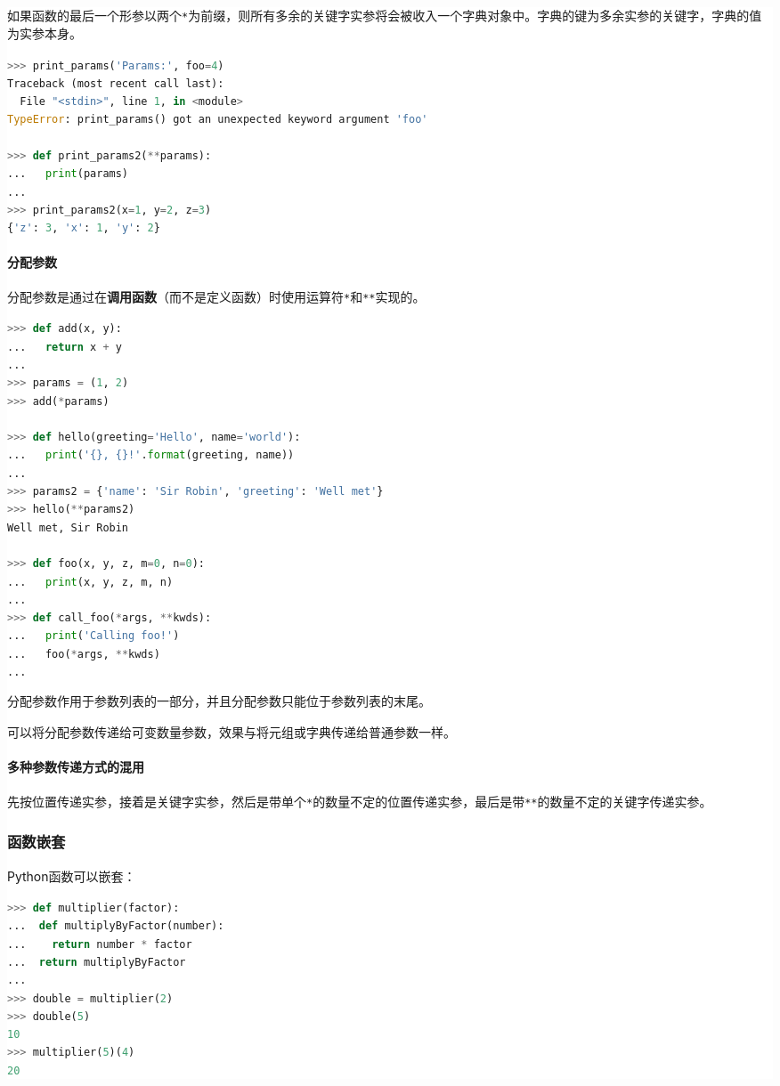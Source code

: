 如果函数的最后一个形参以两个`*`为前缀，则所有多余的关键字实参将会被收入一个字典对象中。字典的键为多余实参的关键字，字典的值为实参本身。

```python
>>> print_params('Params:', foo=4)
Traceback (most recent call last):
  File "<stdin>", line 1, in <module>
TypeError: print_params() got an unexpected keyword argument 'foo'
  
>>> def print_params2(**params):
...   print(params)
...
>>> print_params2(x=1, y=2, z=3)
{'z': 3, 'x': 1, 'y': 2}
```

#### 分配参数

分配参数是通过在**调用函数**（而不是定义函数）时使用运算符`*`和`**`实现的。

```python
>>> def add(x, y):
...   return x + y
...
>>> params = (1, 2)
>>> add(*params)

>>> def hello(greeting='Hello', name='world'):
...   print('{}, {}!'.format(greeting, name))
... 
>>> params2 = {'name': 'Sir Robin', 'greeting': 'Well met'}
>>> hello(**params2)
Well met, Sir Robin

>>> def foo(x, y, z, m=0, n=0):
...   print(x, y, z, m, n)
...
>>> def call_foo(*args, **kwds):
...   print('Calling foo!')
...   foo(*args, **kwds)
... 
```

分配参数作用于参数列表的一部分，并且分配参数只能位于参数列表的末尾。

可以将分配参数传递给可变数量参数，效果与将元组或字典传递给普通参数一样。

#### 多种参数传递方式的混用

先按位置传递实参，接着是关键字实参，然后是带单个`*`的数量不定的位置传递实参，最后是带`**`的数量不定的关键字传递实参。

### 函数嵌套

Python函数可以嵌套：

```python
>>> def multiplier(factor):
...  def multiplyByFactor(number):
...    return number * factor
...  return multiplyByFactor
...
>>> double = multiplier(2)
>>> double(5)
10
>>> multiplier(5)(4)
20
```
